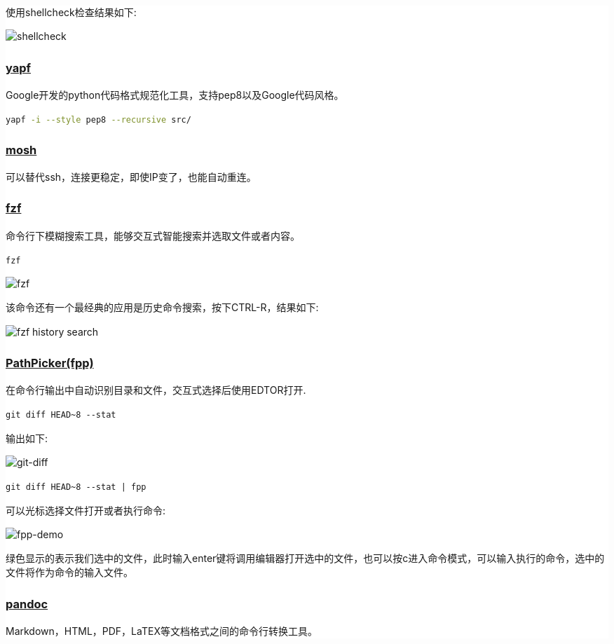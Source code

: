 使用shellcheck检查结果如下:

![shellcheck](img/shellcheck.png)

### [yapf](https://github.com/google/yapf)

Google开发的python代码格式规范化工具，支持pep8以及Google代码风格。

```sh
yapf -i --style pep8 --recursive src/
```

### [mosh](https://mosh.org/#getting)

可以替代ssh，连接更稳定，即使IP变了，也能自动重连。

### [fzf](https://github.com/junegunn/fzf)

命令行下模糊搜索工具，能够交互式智能搜索并选取文件或者内容。

```sh
fzf
```

![fzf](img/fzf.jpg)

该命令还有一个最经典的应用是历史命令搜索，按下CTRL-R，结果如下:

![fzf history search](img/fzf_history.png)

### [PathPicker(fpp)](https://github.com/facebook/PathPicker)

在命令行输出中自动识别目录和文件，交互式选择后使用EDTOR打开.

```
git diff HEAD~8 --stat
```

输出如下:

![git-diff](img/git-diff.jpg)

```
git diff HEAD~8 --stat | fpp
```

可以光标选择文件打开或者执行命令:

![fpp-demo](img/fpp-demo.jpg)

绿色显示的表示我们选中的文件，此时输入enter键将调用编辑器打开选中的文件，也可以按c进入命令模式，可以输入执行的命令，选中的文件将作为命令的输入文件。

### [pandoc](http://pandoc.org/)

Markdown，HTML，PDF，LaTEX等文档格式之间的命令行转换工具。
